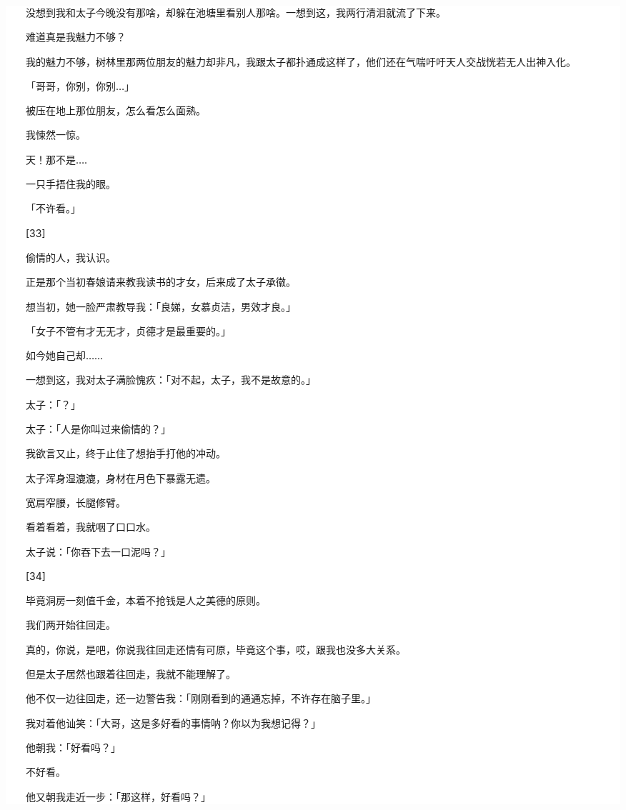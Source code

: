 &emsp;&emsp;没想到我和太子今晚没有那啥，却躲在池塘里看别人那啥。一想到这，我两行清泪就流了下来。  
  
&emsp;&emsp;难道真是我魅力不够？  
  
&emsp;&emsp;我的魅力不够，树林里那两位朋友的魅力却非凡，我跟太子都扑通成这样了，他们还在气喘吁吁天人交战恍若无人出神入化。  
  
&emsp;&emsp;「哥哥，你别，你别…」  
  
&emsp;&emsp;被压在地上那位朋友，怎么看怎么面熟。  
  
&emsp;&emsp;我悚然一惊。  
  
&emsp;&emsp;天！那不是….  
  
&emsp;&emsp;一只手捂住我的眼。  
  
&emsp;&emsp;「不许看。」  
  
&emsp;&emsp;[33]  
  
&emsp;&emsp;偷情的人，我认识。  
  
&emsp;&emsp;正是那个当初春娘请来教我读书的才女，后来成了太子承徽。  
  
&emsp;&emsp;想当初，她一脸严肃教导我：「良娣，女慕贞洁，男效才良。」  
  
&emsp;&emsp;「女子不管有才无无才，贞德才是最重要的。」  
  
&emsp;&emsp;如今她自己却……  
  
&emsp;&emsp;一想到这，我对太子满脸愧疚：「对不起，太子，我不是故意的。」  
  
&emsp;&emsp;太子：「？」  
  
&emsp;&emsp;太子：「人是你叫过来偷情的？」  
  
&emsp;&emsp;我欲言又止，终于止住了想抬手打他的冲动。  
  
&emsp;&emsp;太子浑身湿漉漉，身材在月色下暴露无遗。  
  
&emsp;&emsp;宽肩窄腰，长腿修臂。  
  
&emsp;&emsp;看着看着，我就咽了口口水。  
  
&emsp;&emsp;太子说：「你吞下去一口泥吗？」  
  
&emsp;&emsp;[34]  
  
&emsp;&emsp;毕竟洞房一刻值千金，本着不抢钱是人之美德的原则。  
  
&emsp;&emsp;我们两开始往回走。  
  
&emsp;&emsp;真的，你说，是吧，你说我往回走还情有可原，毕竟这个事，哎，跟我也没多大关系。  
  
&emsp;&emsp;但是太子居然也跟着往回走，我就不能理解了。  
  
&emsp;&emsp;他不仅一边往回走，还一边警告我：「刚刚看到的通通忘掉，不许存在脑子里。」  
  
&emsp;&emsp;我对着他讪笑：「大哥，这是多好看的事情呐？你以为我想记得？」  
  
&emsp;&emsp;他朝我：「好看吗？」  
  
&emsp;&emsp;不好看。  
  
&emsp;&emsp;他又朝我走近一步：「那这样，好看吗？」  
  